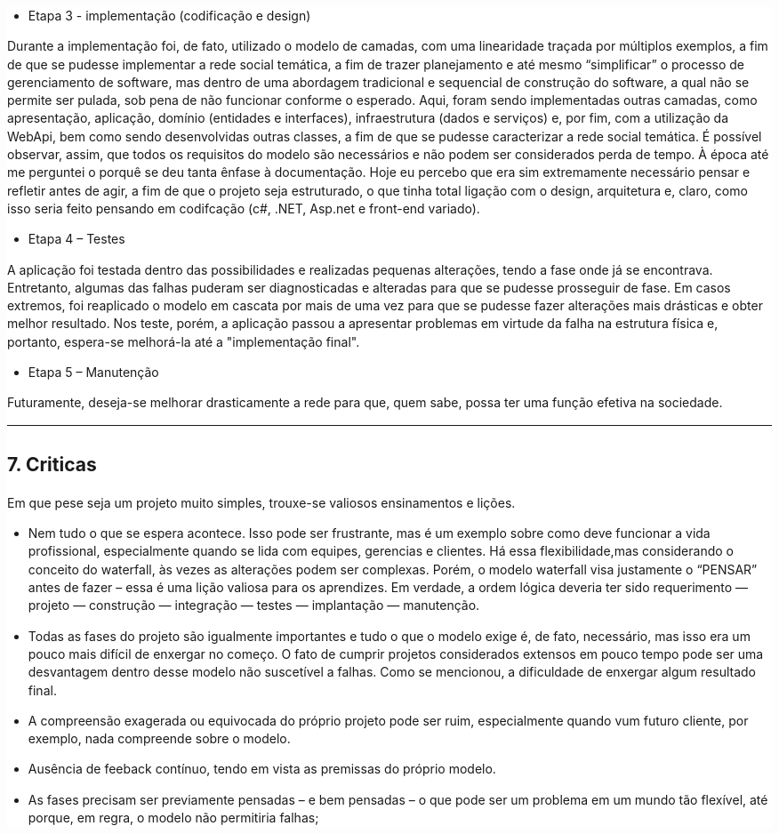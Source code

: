       
* Etapa 3 - implementação (codificação e design)
      
Durante a implementação foi, de fato, utilizado o modelo de camadas, com uma linearidade traçada por múltiplos exemplos, a fim de que se pudesse implementar a rede social temática, a fim de trazer planejamento e até mesmo “simplificar” o processo de gerenciamento de software, mas dentro de uma abordagem tradicional e sequencial de construção do software, a qual não se permite ser pulada, sob pena de não funcionar conforme o esperado. Aqui, foram sendo implementadas outras camadas, como apresentação, aplicação, domínio (entidades e interfaces), infraestrutura (dados e serviços) e, por fim, com a utilização da WebApi, bem como sendo desenvolvidas outras classes, a fim de que se pudesse caracterizar a rede social temática. 
É possível observar, assim, que todos os requisitos do modelo são necessários e não podem ser considerados perda de tempo. À época até me perguntei o porquê se deu tanta ênfase à documentação. Hoje eu percebo que era sim extremamente necessário pensar e refletir antes de agir, a fim de que o projeto seja estruturado, o que tinha total ligação com o design, arquitetura e, claro, como isso seria feito pensando em codifcação (c#, .NET, Asp.net e front-end variado). 

* Etapa 4 – Testes
      
A aplicação foi testada dentro das possibilidades e realizadas pequenas alterações, tendo a fase onde já se encontrava. Entretanto, algumas das falhas puderam ser diagnosticadas e alteradas para que se pudesse prosseguir de fase.  Em casos extremos, foi reaplicado o modelo em cascata por mais de uma vez para que se pudesse fazer alterações mais drásticas e obter melhor resultado. Nos teste, porém, a aplicação passou a apresentar problemas em virtude da falha na estrutura física e, portanto, espera-se melhorá-la até a "implementação final". 
      
* Etapa 5 – Manutenção
      
Futuramente, deseja-se melhorar drasticamente a rede para que, quem sabe, possa ter uma função efetiva na sociedade.     
                  
 ---           

## 7. Criticas

Em que pese seja um projeto muito simples, trouxe-se valiosos ensinamentos e lições. 

* Nem tudo o que se espera acontece. Isso pode ser frustrante, mas é um exemplo sobre como deve funcionar a vida profissional, especialmente quando se lida com equipes, gerencias e clientes. Há essa flexibilidade,mas considerando o conceito do waterfall, às vezes as alterações podem ser complexas. Porém, o modelo waterfall visa justamente o “PENSAR” antes de fazer – essa é uma lição valiosa para os aprendizes. Em verdade, a ordem lógica deveria ter sido requerimento — projeto — construção — integração — testes — implantação — manutenção.

      
* Todas as fases do projeto são igualmente importantes e tudo o que o modelo exige é, de fato, necessário, mas isso era um pouco mais difícil de enxergar no começo. 
O fato de cumprir projetos considerados extensos em pouco tempo pode ser uma desvantagem dentro desse modelo não suscetível a falhas. 
Como se mencionou, a dificuldade de enxergar algum resultado final. 
      
* A compreensão exagerada ou equivocada do próprio projeto pode ser ruim, especialmente quando vum futuro cliente, por exemplo, nada compreende sobre o modelo.
      
* Ausência de feeback contínuo, tendo em vista as premissas do próprio modelo.
 
* As fases precisam ser previamente pensadas – e bem pensadas – o que pode ser um problema em um mundo tão flexível, até porque, em regra, o modelo não permitiria falhas;
      